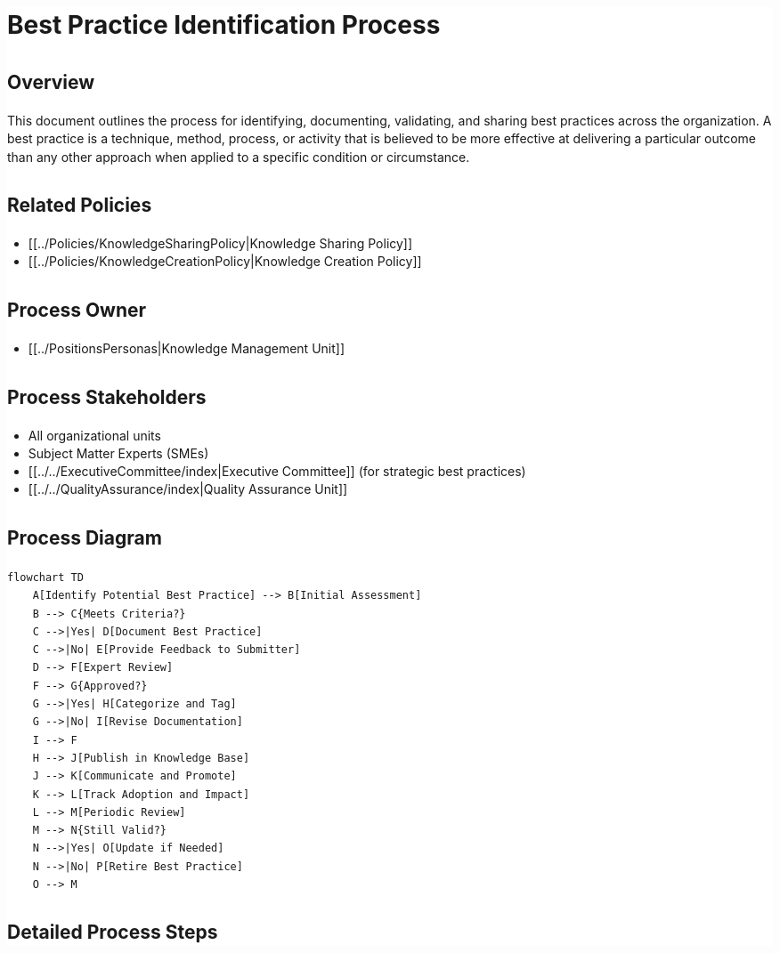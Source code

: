 # Best Practice Identification Process

## Overview

This document outlines the process for identifying, documenting, validating, and sharing best practices across the organization. A best practice is a technique, method, process, or activity that is believed to be more effective at delivering a particular outcome than any other approach when applied to a specific condition or circumstance.

## Related Policies

- [[../Policies/KnowledgeSharingPolicy|Knowledge Sharing Policy]]
- [[../Policies/KnowledgeCreationPolicy|Knowledge Creation Policy]]

## Process Owner

- [[../PositionsPersonas|Knowledge Management Unit]]

## Process Stakeholders

- All organizational units
- Subject Matter Experts (SMEs)
- [[../../ExecutiveCommittee/index|Executive Committee]] (for strategic best practices)
- [[../../QualityAssurance/index|Quality Assurance Unit]]

## Process Diagram

```mermaid
flowchart TD
    A[Identify Potential Best Practice] --> B[Initial Assessment]
    B --> C{Meets Criteria?}
    C -->|Yes| D[Document Best Practice]
    C -->|No| E[Provide Feedback to Submitter]
    D --> F[Expert Review]
    F --> G{Approved?}
    G -->|Yes| H[Categorize and Tag]
    G -->|No| I[Revise Documentation]
    I --> F
    H --> J[Publish in Knowledge Base]
    J --> K[Communicate and Promote]
    K --> L[Track Adoption and Impact]
    L --> M[Periodic Review]
    M --> N{Still Valid?}
    N -->|Yes| O[Update if Needed]
    N -->|No| P[Retire Best Practice]
    O --> M
```

## Detailed Process Steps
